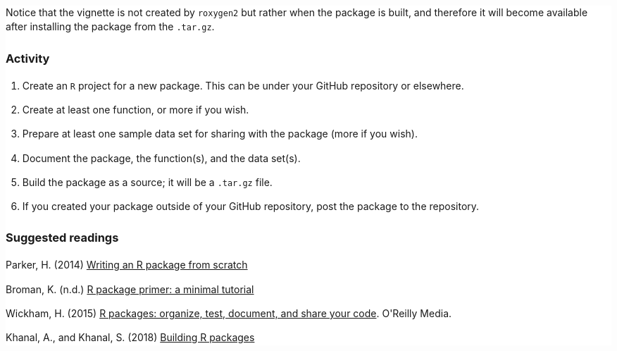 Notice that the vignette is not created by `roxygen2` but rather when the package is built, and therefore it will become available after installing the package from the `.tar.gz`.

### Activity

1. Create an `R` project for a new package. This can be under your GitHub repository or elsewhere.

2. Create at least one function, or more if you wish.

3. Prepare at least one sample data set for sharing with the package (more if you wish).

4. Document the package, the function(s), and the data set(s).

5. Build the package as a source; it will be a `.tar.gz` file.

6. If you created your package outside of your GitHub repository, post the package to the repository.

### Suggested readings

Parker, H. (2014) [Writing an R package from scratch](https://hilaryparker.com/2014/04/29/writing-an-r-package-from-scratch/)  

Broman, K. (n.d.) [R package primer: a minimal tutorial](https://kbroman.org/pkg_primer/)  
  
Wickham, H. (2015) [R packages: organize, test, document, and share your code](http://r-pkgs.had.co.nz/). O'Reilly Media.  
  
Khanal, A., and Khanal, S. (2018) [Building R packages](https://rstats-pkgs.readthedocs.io/en/latest/index.html#)

